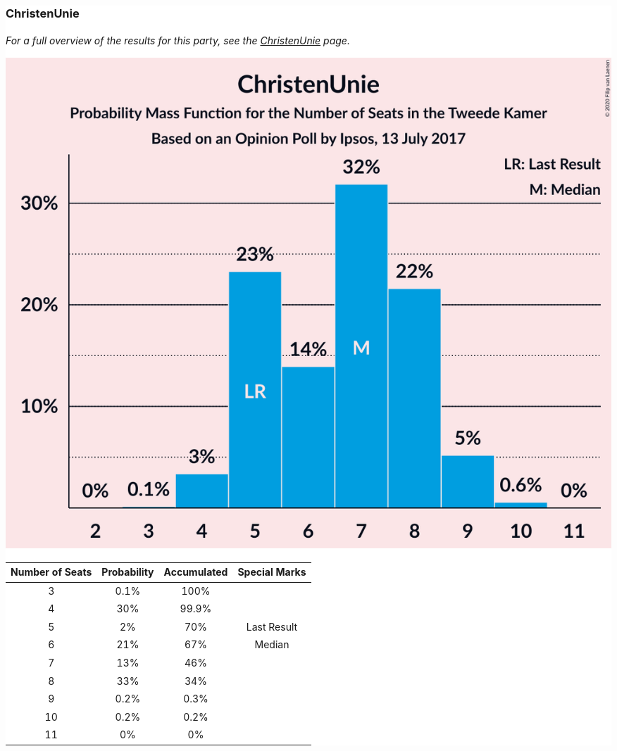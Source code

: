 ### ChristenUnie

*For a full overview of the results for this party, see the [ChristenUnie](party-christenunie.html) page.*

![Graph with seats probability mass function not yet produced](2017-07-13-Ipsos-seats-pmf-christenunie.png "Seats Probability Mass Function")

| Number of Seats | Probability | Accumulated | Special Marks |
|:---------------:|:-----------:|:-----------:|:-------------:|
| 3 | 0.1% | 100% |  |
| 4 | 30% | 99.9% |  |
| 5 | 2% | 70% | Last Result |
| 6 | 21% | 67% | Median |
| 7 | 13% | 46% |  |
| 8 | 33% | 34% |  |
| 9 | 0.2% | 0.3% |  |
| 10 | 0.2% | 0.2% |  |
| 11 | 0% | 0% |  |
